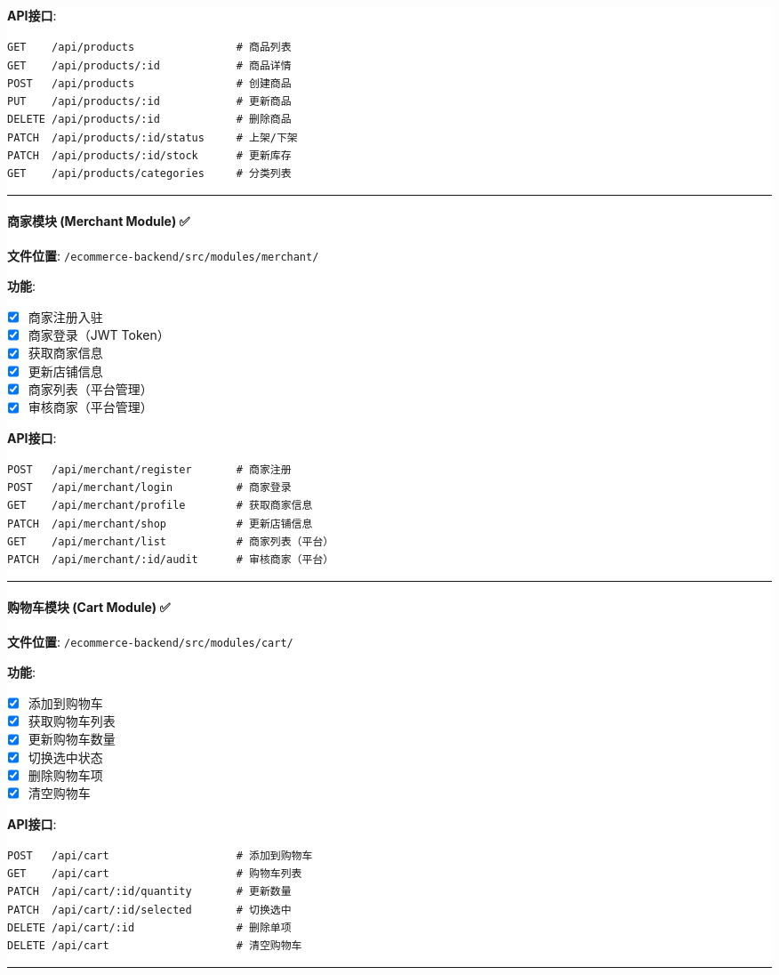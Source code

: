 **API接口**:
```
GET    /api/products                # 商品列表
GET    /api/products/:id            # 商品详情
POST   /api/products                # 创建商品
PUT    /api/products/:id            # 更新商品
DELETE /api/products/:id            # 删除商品
PATCH  /api/products/:id/status     # 上架/下架
PATCH  /api/products/:id/stock      # 更新库存
GET    /api/products/categories     # 分类列表
```

---

#### 商家模块 (Merchant Module) ✅
**文件位置**: `/ecommerce-backend/src/modules/merchant/`

**功能**:
- [x] 商家注册入驻
- [x] 商家登录（JWT Token）
- [x] 获取商家信息
- [x] 更新店铺信息
- [x] 商家列表（平台管理）
- [x] 审核商家（平台管理）

**API接口**:
```
POST   /api/merchant/register       # 商家注册
POST   /api/merchant/login          # 商家登录
GET    /api/merchant/profile        # 获取商家信息
PATCH  /api/merchant/shop           # 更新店铺信息
GET    /api/merchant/list           # 商家列表（平台）
PATCH  /api/merchant/:id/audit      # 审核商家（平台）
```

---

#### 购物车模块 (Cart Module) ✅
**文件位置**: `/ecommerce-backend/src/modules/cart/`

**功能**:
- [x] 添加到购物车
- [x] 获取购物车列表
- [x] 更新购物车数量
- [x] 切换选中状态
- [x] 删除购物车项
- [x] 清空购物车

**API接口**:
```
POST   /api/cart                    # 添加到购物车
GET    /api/cart                    # 购物车列表
PATCH  /api/cart/:id/quantity       # 更新数量
PATCH  /api/cart/:id/selected       # 切换选中
DELETE /api/cart/:id                # 删除单项
DELETE /api/cart                    # 清空购物车
```

---